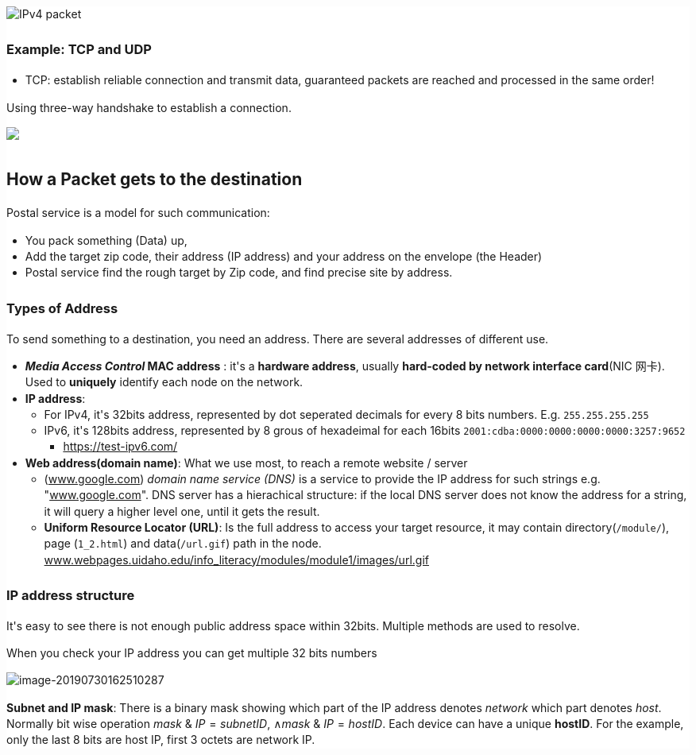 ![IPv4 packet](http://ptgmedia.pearsoncmg.com/images/0672321505/elementLinks/03fig05.gif)



### Example: TCP and UDP

* TCP: establish reliable connection and transmit data, guaranteed packets are reached and processed in the same order! 

Using three-way handshake to establish a connection. 

![](http://ptgmedia.pearsoncmg.com/images/0672321505/elementLinks/03fig06.gif)



## How a Packet gets to the destination

Postal service is a model for such communication: 

* You pack something (Data) up, 
* Add the target zip code, their address (IP address) and your address on the envelope (the Header)
* Postal service find the rough target by Zip code, and find precise site by address. 

### Types of Address
To send something to a destination, you need an address. There are several addresses of different use. 

* ***Media Access Control* MAC address** : it's a **hardware address**, usually **hard-coded by network interface card**(NIC 网卡). Used to **uniquely** identify each node on the network. 
* **IP address**: 
  * For IPv4, it's 32bits address, represented by dot seperated decimals for every 8 bits numbers. E.g. `255.255.255.255`
  * IPv6, it's 128bits address, represented by 8 grous of hexadeimal for each 16bits `2001:cdba:0000:0000:0000:0000:3257:9652`
    * https://test-ipv6.com/
* **Web address(domain name)**: What we use most, to reach a remote website / server
  * (www.google.com) *domain name service (DNS)*   is a service to provide the IP address for such strings e.g. "www.google.com". DNS server has a hierachical structure:  if the local DNS server does not know the address for a string, it will query a higher level one, until it gets the result. 
  * **Uniform Resource Locator (URL)**: Is the full address to access your target resource, it may contain directory(`/module/`), page (`1_2.html`) and data(`/url.gif`) path in the node. www.webpages.uidaho.edu/info_literacy/modules/module1/images/url.gif

### IP address structure

It's easy to see there is not enough public address space within 32bits. Multiple methods are used to resolve. 

When you check your IP address you can get multiple 32 bits numbers 

![image-20190730162510287](../assets/img/notes/image-20190730162510287.png)

**Subnet and IP mask**: There is a binary mask showing which part of the IP address denotes *network* which part denotes *host*. Normally bit wise operation $mask\ \&\ IP=subnetID$, $\wedge mask\ \&\ IP=hostID$. Each device can have a unique **hostID**. For the example, only the last 8 bits are host IP, first 3 octets are network IP. 
